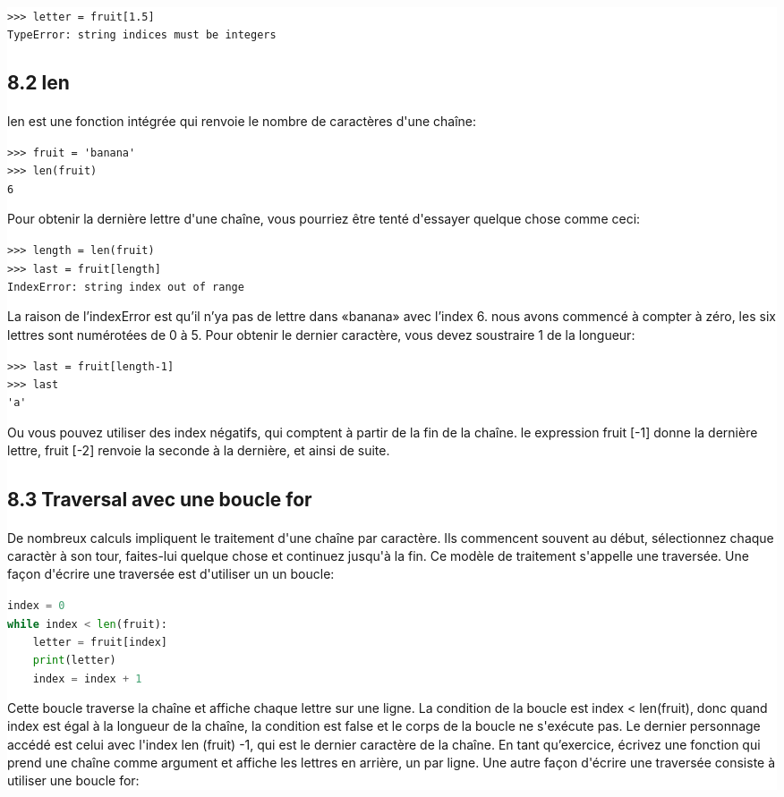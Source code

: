 ```
>>> letter = fruit[1.5]
TypeError: string indices must be integers
```

## 8.2 len

len est une fonction intégrée qui renvoie le nombre de caractères d'une chaîne:
```
>>> fruit = 'banana'
>>> len(fruit)
6
```

Pour obtenir la dernière lettre d'une chaîne, vous pourriez être tenté d'essayer quelque chose comme ceci:
```
>>> length = len(fruit)
>>> last = fruit[length]
IndexError: string index out of range
```

La raison de l’indexError est qu’il n’ya pas de lettre dans «banana» avec l’index 6.
nous avons commencé à compter à zéro, les six lettres sont numérotées de 0 à 5. Pour obtenir le dernier caractère,
vous devez soustraire 1 de la longueur:
```
>>> last = fruit[length-1]
>>> last
'a'
```
Ou vous pouvez utiliser des index négatifs, qui comptent à partir de la fin de la chaîne. le
expression fruit [-1] donne la dernière lettre, fruit [-2] renvoie la seconde à la dernière, et ainsi de suite.

## 8.3 Traversal avec une boucle for

De nombreux calculs impliquent le traitement d'une chaîne par caractère. Ils commencent souvent
au début, sélectionnez chaque caractèr à son tour, faites-lui quelque chose et continuez jusqu'à la
fin. Ce modèle de traitement s'appelle une traversée. Une façon d'écrire une traversée est d'utiliser un
un boucle:

```python
index = 0
while index < len(fruit):
    letter = fruit[index]
    print(letter)
    index = index + 1
```
Cette boucle traverse la chaîne et affiche chaque lettre sur une ligne. La condition de la boucle
est index < len(fruit), donc quand index est égal à la longueur de la chaîne, la condition est
false et le corps de la boucle ne s'exécute pas. Le dernier personnage accédé est celui avec l'index len (fruit) -1, qui est le dernier caractère de la chaîne.
En tant qu’exercice, écrivez une fonction qui prend une chaîne comme argument et affiche les lettres
en arrière, un par ligne.
Une autre façon d'écrire une traversée consiste à utiliser une boucle for:
